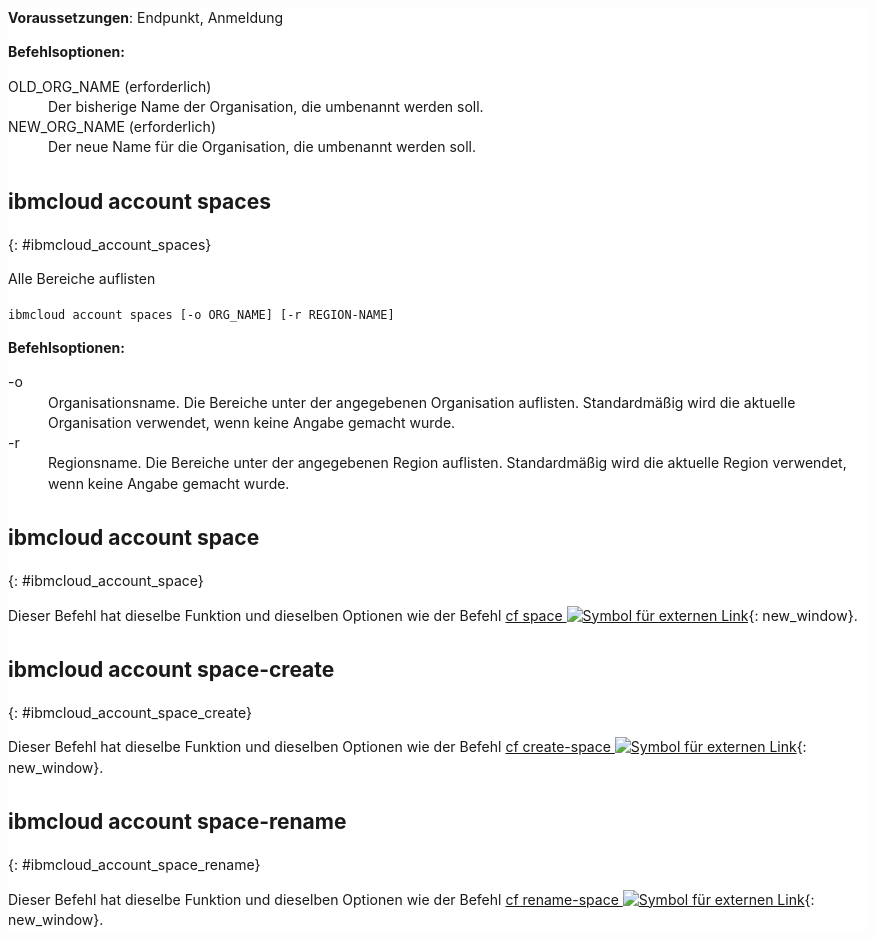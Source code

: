 <strong>Voraussetzungen</strong>: Endpunkt, Anmeldung

<strong>Befehlsoptionen:</strong>
   <dl>
   <dt>OLD_ORG_NAME (erforderlich)</dt>
   <dd>Der bisherige Name der Organisation, die umbenannt werden soll.</dd>
   <dt>NEW_ORG_NAME (erforderlich)</dt>
   <dd>Der neue Name für die Organisation, die umbenannt werden soll.</dd>
   </dl>


## ibmcloud account spaces
{: #ibmcloud_account_spaces}

Alle Bereiche auflisten

```
ibmcloud account spaces [-o ORG_NAME] [-r REGION-NAME]
```

<strong>Befehlsoptionen:</strong>
   <dl>
   <dt>-o</dt>
   <dd>Organisationsname. Die Bereiche unter der angegebenen Organisation auflisten. Standardmäßig wird die aktuelle Organisation verwendet, wenn keine Angabe gemacht wurde.</dd>
   <dt>-r</dt>
   <dd>Regionsname. Die Bereiche unter der angegebenen Region auflisten. Standardmäßig wird die aktuelle Region verwendet, wenn keine Angabe gemacht wurde.</dd>
   </dl>



## ibmcloud account space
{: #ibmcloud_account_space}

Dieser Befehl hat dieselbe Funktion und dieselben Optionen wie der Befehl [cf space ![Symbol für externen Link](../../../icons/launch-glyph.svg)](http://cli.cloudfoundry.org/en-US/cf/space.html){: new_window}.


## ibmcloud account space-create
{: #ibmcloud_account_space_create}

Dieser Befehl hat dieselbe Funktion und dieselben Optionen wie der Befehl [cf create-space ![Symbol für externen Link](../../../icons/launch-glyph.svg)](http://cli.cloudfoundry.org/en-US/cf/create-space.html){: new_window}.


## ibmcloud account space-rename
{: #ibmcloud_account_space_rename}


Dieser Befehl hat dieselbe Funktion und dieselben Optionen wie der Befehl [cf rename-space ![Symbol für externen Link](../../../icons/launch-glyph.svg)](http://cli.cloudfoundry.org/en-US/cf/rename-space.html){: new_window}.
